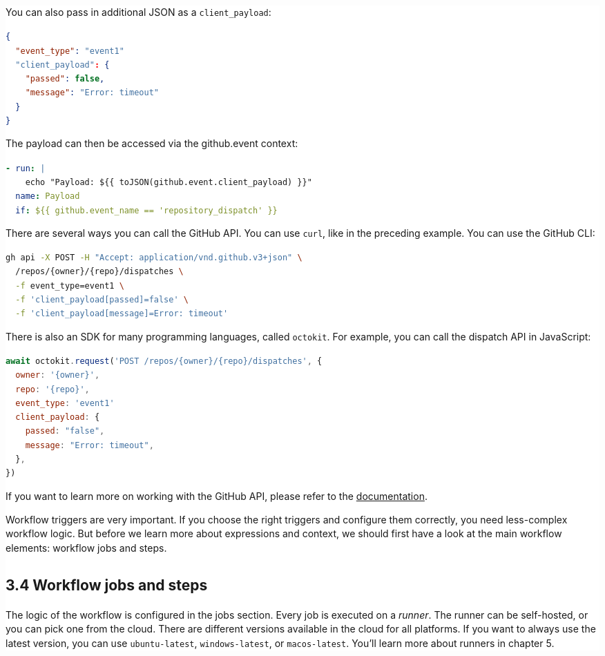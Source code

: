You can also pass in additional JSON as a `client_payload`:

```json
{
  "event_type": "event1"
  "client_payload": {
    "passed": false,
    "message": "Error: timeout"
  }
}
```

The payload can then be accessed via the github.event context:

```yml
- run: |
    echo "Payload: ${{ toJSON(github.event.client_payload) }}"
  name: Payload
  if: ${{ github.event_name == 'repository_dispatch' }}
```

There are several ways you can call the GitHub API. You can use `curl`, like in the preceding example. You can use the GitHub CLI:

```sh
gh api -X POST -H "Accept: application/vnd.github.v3+json" \
  /repos/{owner}/{repo}/dispatches \
  -f event_type=event1 \
  -f 'client_payload[passed]=false' \
  -f 'client_payload[message]=Error: timeout'
```

There is also an SDK for many programming languages, called `octokit`. For example, you can call the dispatch API in JavaScript:

```js
await octokit.request('POST /repos/{owner}/{repo}/dispatches', {
  owner: '{owner}',
  repo: '{repo}',
  event_type: 'event1'
  client_payload: {
    passed: "false",
    message: "Error: timeout",
  },
})
```

If you want to learn more on working with the GitHub API, please refer to the [documentation][2].

Workflow triggers are very important. If you choose the right triggers and configure them correctly, you need less-complex workflow logic. But before we learn more about expressions and context, we should first have a look at the main workflow elements: workflow jobs and steps.

## 3.4 Workflow jobs and steps

The logic of the workflow is configured in the jobs section. Every job is executed on a *runner*. The runner can be self-hosted, or you can pick one from the cloud. There are different versions available in the cloud for all platforms. If you want to always use the latest version, you can use `ubuntu-latest`, `windows-latest`, or `macos-latest`. You’ll learn more about runners in chapter 5.


[1]: https://docs.github.com/en/actions/writing-workflows/choosing-when-your-workflow-runs/events-that-trigger-workflows
[2]: https://docs.github.com/en/rest/using-the-rest-api/getting-started-with-the-rest-api
[3]: https://docs.github.com/en/actions/monitoring-and-troubleshooting-workflows/troubleshooting-workflows/enabling-debug-logging